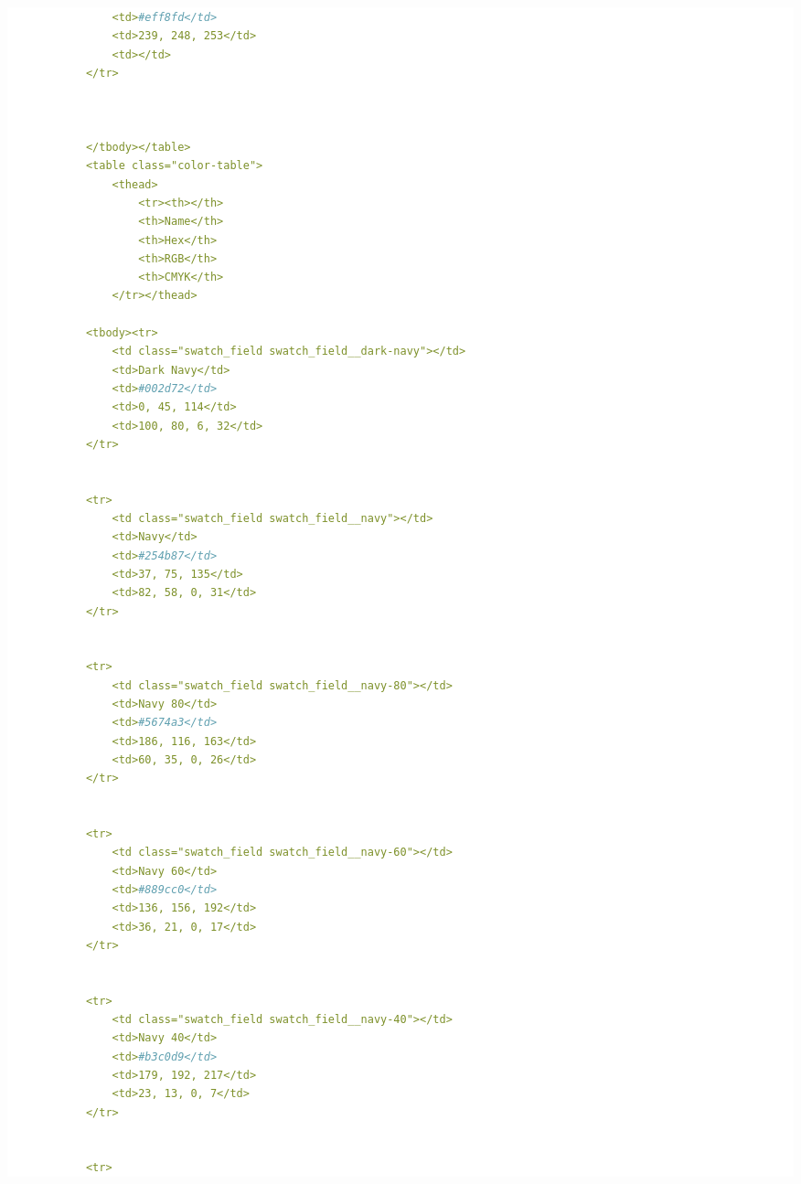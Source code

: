 ```yaml
                <td>#eff8fd</td>
                <td>239, 248, 253</td>
                <td></td>
            </tr>



            </tbody></table>
            <table class="color-table">
                <thead>
                    <tr><th></th>
                    <th>Name</th>
                    <th>Hex</th>
                    <th>RGB</th>
                    <th>CMYK</th>
                </tr></thead>

            <tbody><tr>
                <td class="swatch_field swatch_field__dark-navy"></td>
                <td>Dark Navy</td>
                <td>#002d72</td>
                <td>0, 45, 114</td>
                <td>100, 80, 6, 32</td>
            </tr>


            <tr>
                <td class="swatch_field swatch_field__navy"></td>
                <td>Navy</td>
                <td>#254b87</td>
                <td>37, 75, 135</td>
                <td>82, 58, 0, 31</td>
            </tr>


            <tr>
                <td class="swatch_field swatch_field__navy-80"></td>
                <td>Navy 80</td>
                <td>#5674a3</td>
                <td>186, 116, 163</td>
                <td>60, 35, 0, 26</td>
            </tr>


            <tr>
                <td class="swatch_field swatch_field__navy-60"></td>
                <td>Navy 60</td>
                <td>#889cc0</td>
                <td>136, 156, 192</td>
                <td>36, 21, 0, 17</td>
            </tr>


            <tr>
                <td class="swatch_field swatch_field__navy-40"></td>
                <td>Navy 40</td>
                <td>#b3c0d9</td>
                <td>179, 192, 217</td>
                <td>23, 13, 0, 7</td>
            </tr>


            <tr>
```